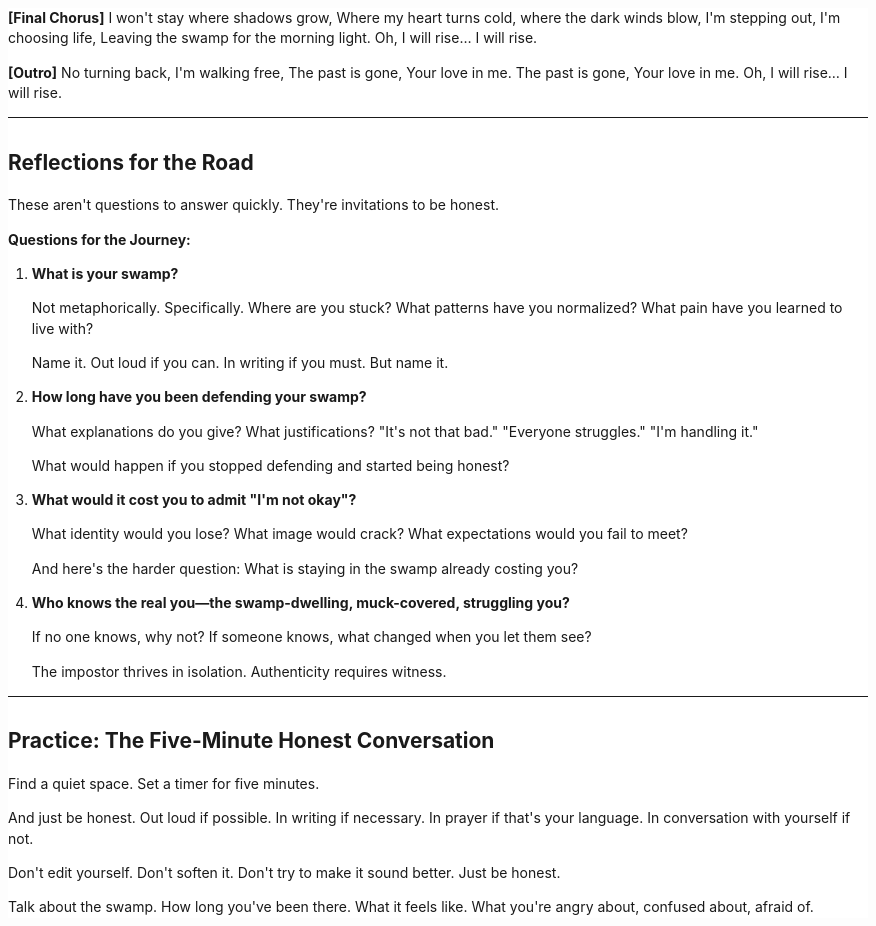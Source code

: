 **[Final Chorus]**
I won't stay where shadows grow,
Where my heart turns cold, where the dark winds blow,
I'm stepping out, I'm choosing life,
Leaving the swamp for the morning light.
Oh, I will rise… I will rise.

**[Outro]**
No turning back, I'm walking free,
The past is gone, Your love in me.
The past is gone, Your love in me.
Oh, I will rise… I will rise.

---

## Reflections for the Road

These aren't questions to answer quickly. They're invitations to be honest.

**Questions for the Journey:**

1. **What is your swamp?**

   Not metaphorically. Specifically. Where are you stuck? What patterns have you normalized? What pain have you learned to live with?

   Name it. Out loud if you can. In writing if you must. But name it.

2. **How long have you been defending your swamp?**

   What explanations do you give? What justifications? "It's not that bad." "Everyone struggles." "I'm handling it."

   What would happen if you stopped defending and started being honest?

3. **What would it cost you to admit "I'm not okay"?**

   What identity would you lose? What image would crack? What expectations would you fail to meet?

   And here's the harder question: What is staying in the swamp already costing you?

4. **Who knows the real you—the swamp-dwelling, muck-covered, struggling you?**

   If no one knows, why not? If someone knows, what changed when you let them see?

   The impostor thrives in isolation. Authenticity requires witness.

---

## Practice: The Five-Minute Honest Conversation

Find a quiet space. Set a timer for five minutes.

And just be honest. Out loud if possible. In writing if necessary. In prayer if that's your language. In conversation with yourself if not.

Don't edit yourself. Don't soften it. Don't try to make it sound better. Just be honest.

Talk about the swamp. How long you've been there. What it feels like. What you're angry about, confused about, afraid of.
